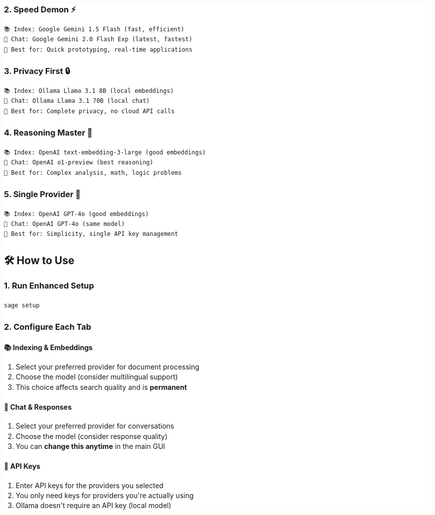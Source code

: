 ### 2. **Speed Demon** ⚡
```
📚 Index: Google Gemini 1.5 Flash (fast, efficient)
💬 Chat: Google Gemini 2.0 Flash Exp (latest, fastest)
🎯 Best for: Quick prototyping, real-time applications
```

### 3. **Privacy First** 🔒
```
📚 Index: Ollama Llama 3.1 8B (local embeddings)
💬 Chat: Ollama Llama 3.1 70B (local chat)
🎯 Best for: Complete privacy, no cloud API calls
```

### 4. **Reasoning Master** 🧠
```
📚 Index: OpenAI text-embedding-3-large (good embeddings)
💬 Chat: OpenAI o1-preview (best reasoning)
🎯 Best for: Complex analysis, math, logic problems
```

### 5. **Single Provider** 🏢
```
📚 Index: OpenAI GPT-4o (good embeddings)
💬 Chat: OpenAI GPT-4o (same model)
🎯 Best for: Simplicity, single API key management
```

## 🛠️ How to Use

### 1. **Run Enhanced Setup**
```bash
sage setup
```

### 2. **Configure Each Tab**

#### **📚 Indexing & Embeddings**
1. Select your preferred provider for document processing
2. Choose the model (consider multilingual support)
3. This choice affects search quality and is **permanent**

#### **💬 Chat & Responses**  
1. Select your preferred provider for conversations
2. Choose the model (consider response quality)
3. You can **change this anytime** in the main GUI

#### **🔑 API Keys**
1. Enter API keys for the providers you selected
2. You only need keys for providers you're actually using
3. Ollama doesn't require an API key (local model)
